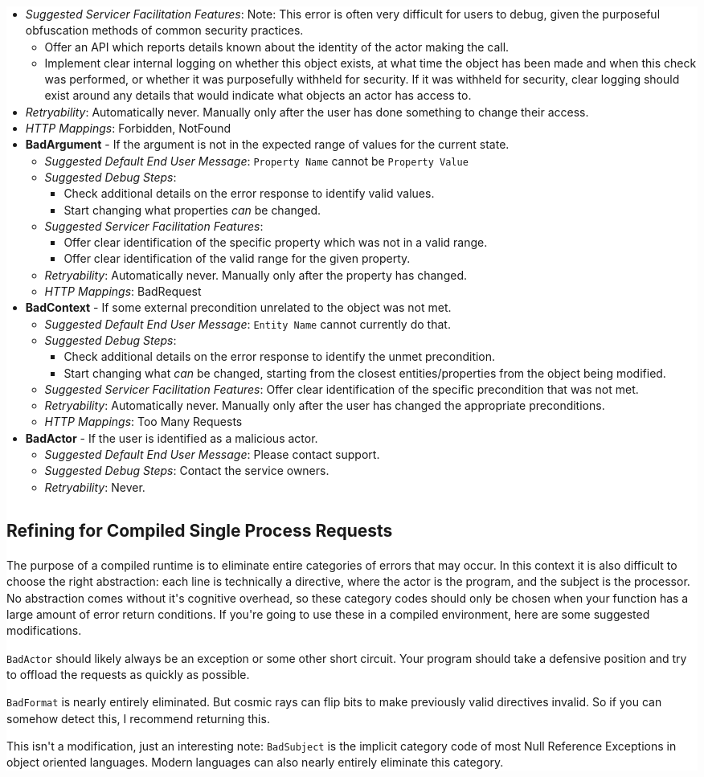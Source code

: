   * *Suggested Servicer Facilitation Features*: Note: This error is often very difficult for users to debug, given the purposeful obfuscation methods of common security practices.
    * Offer an API which reports details known about the identity of the actor making the call.
    * Implement clear internal logging on whether this object exists, at what time the object has been made and when this check was performed, or whether it was purposefully withheld for security. If it was withheld for security, clear logging should exist around any details that would indicate what objects an actor has access to.
  * *Retryability*: Automatically never. Manually only after the user has done something to change their access.
  * *HTTP Mappings*: Forbidden, NotFound
* **BadArgument** - If the argument is not in the expected range of values for the current state.
  * *Suggested Default End User Message*: `Property Name` cannot be `Property Value`
  * *Suggested Debug Steps*:
    * Check additional details on the error response to identify valid values.
    * Start changing what properties *can* be changed.
  * *Suggested Servicer Facilitation Features*:
    * Offer clear identification of the specific property which was not in a valid range.
    * Offer clear identification of the valid range for the given property.
  * *Retryability*: Automatically never. Manually only after the property has changed.
  * *HTTP Mappings*: BadRequest
* **BadContext** - If some external precondition unrelated to the object was not met.
  * *Suggested Default End User Message*: `Entity Name` cannot currently do that.
  * *Suggested Debug Steps*:
    * Check additional details on the error response to identify the unmet precondition.
    * Start changing what *can* be changed, starting from the closest entities/properties from the object being modified.
  * *Suggested Servicer Facilitation Features*: Offer clear identification of the specific precondition that was not met.
  * *Retryability*: Automatically never. Manually only after the user has changed the appropriate preconditions.
  * *HTTP Mappings*: Too Many Requests
* **BadActor** - If the user is identified as a malicious actor.
  * *Suggested Default End User Message*: Please contact support.
  * *Suggested Debug Steps*: Contact the service owners.
  * *Retryability*: Never.

## Refining for Compiled Single Process Requests

The purpose of a compiled runtime is to eliminate entire categories of errors that may occur. In this context it is also difficult to choose the right abstraction: each line is technically a directive, where the actor is the program, and the subject is the processor. No abstraction comes without it's cognitive overhead, so these category codes should only be chosen when your function has a large amount of error return conditions. If you're going to use these in a compiled environment, here are some suggested modifications.

`BadActor` should likely always be an exception or some other short circuit. Your program should take a defensive position and try to offload the requests as quickly as possible.

`BadFormat` is nearly entirely eliminated. But cosmic rays can flip bits to make previously valid directives invalid. So if you can somehow detect this, I recommend returning this.

This isn't a modification, just an interesting note: `BadSubject` is the implicit category code of most Null Reference Exceptions in object oriented languages. Modern languages can also nearly entirely eliminate this category.
